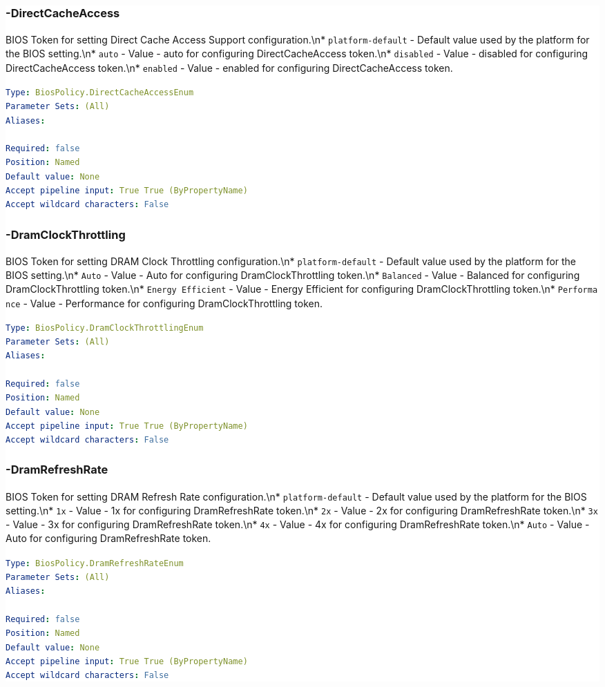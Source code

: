 ### -DirectCacheAccess
BIOS Token for setting Direct Cache Access Support configuration.\n* `platform-default` - Default value used by the platform for the BIOS setting.\n* `auto` - Value - auto for configuring DirectCacheAccess token.\n* `disabled` - Value - disabled for configuring DirectCacheAccess token.\n* `enabled` - Value - enabled for configuring DirectCacheAccess token.

```yaml
Type: BiosPolicy.DirectCacheAccessEnum
Parameter Sets: (All)
Aliases:

Required: false
Position: Named
Default value: None
Accept pipeline input: True True (ByPropertyName)
Accept wildcard characters: False
```

### -DramClockThrottling
BIOS Token for setting DRAM Clock Throttling configuration.\n* `platform-default` - Default value used by the platform for the BIOS setting.\n* `Auto` - Value - Auto for configuring DramClockThrottling token.\n* `Balanced` - Value - Balanced for configuring DramClockThrottling token.\n* `Energy Efficient` - Value - Energy Efficient for configuring DramClockThrottling token.\n* `Performance` - Value - Performance for configuring DramClockThrottling token.

```yaml
Type: BiosPolicy.DramClockThrottlingEnum
Parameter Sets: (All)
Aliases:

Required: false
Position: Named
Default value: None
Accept pipeline input: True True (ByPropertyName)
Accept wildcard characters: False
```

### -DramRefreshRate
BIOS Token for setting DRAM Refresh Rate configuration.\n* `platform-default` - Default value used by the platform for the BIOS setting.\n* `1x` - Value - 1x for configuring DramRefreshRate token.\n* `2x` - Value - 2x for configuring DramRefreshRate token.\n* `3x` - Value - 3x for configuring DramRefreshRate token.\n* `4x` - Value - 4x for configuring DramRefreshRate token.\n* `Auto` - Value - Auto for configuring DramRefreshRate token.

```yaml
Type: BiosPolicy.DramRefreshRateEnum
Parameter Sets: (All)
Aliases:

Required: false
Position: Named
Default value: None
Accept pipeline input: True True (ByPropertyName)
Accept wildcard characters: False
```
